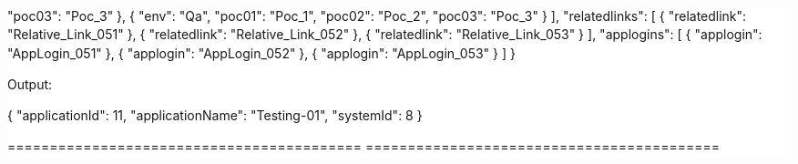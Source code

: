 "poc03": "Poc_3"
},
{
"env": "Qa",
"poc01": "Poc_1",
"poc02": "Poc_2",
"poc03": "Poc_3"
}
],
"relatedlinks": [
{
"relatedlink": "Relative_Link_051"
},
{
"relatedlink": "Relative_Link_052"
},
{
"relatedlink": "Relative_Link_053"
}
],
"applogins": [
{
"applogin": "AppLogin_051"
},
{
"applogin": "AppLogin_052"
},
{
"applogin": "AppLogin_053"
}
]
}

Output:

{
"applicationId": 11,
"applicationName": "Testing-01",
"systemId": 8
}

==========================================  ==========================================
